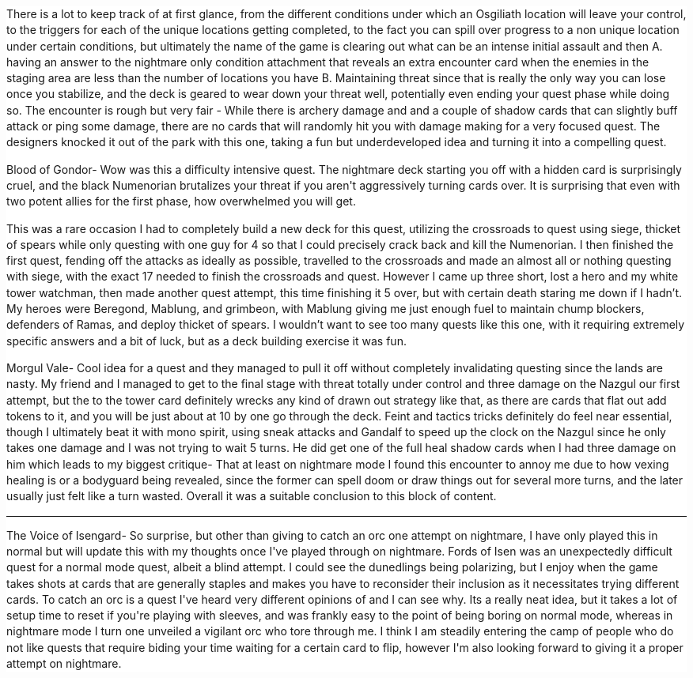 There is a lot to keep track of at first glance, from the different conditions under which an Osgiliath location will leave your control, to the triggers for each of the unique locations getting completed, to the fact you can spill over progress to a non unique location under certain conditions, but ultimately the name of the game is clearing out what can be an intense initial assault and then A. having an answer to the nightmare only condition attachment that reveals an extra encounter card when the enemies in the staging area are less than the number of locations you have B. Maintaining threat since that is really the only way you can lose once you stabilize, and the deck is geared to wear down your threat well, potentially even ending your quest phase while doing so. The encounter is rough but very fair - While there is archery damage and and a couple of shadow cards that can slightly buff attack or ping some damage, there are no cards that will randomly hit you with damage making for a very focused quest. The designers knocked it out of the park with this one, taking a fun but underdeveloped idea and turning it into a compelling quest.

Blood of Gondor- Wow was this a difficulty intensive quest. The nightmare deck starting you off with a hidden card is surprisingly cruel, and the black Numenorian brutalizes your threat if you aren't aggressively turning cards over. It is surprising that even with two potent allies for the first phase, how overwhelmed you will get.

This was a rare occasion I had to completely build a new deck for this quest, utilizing the crossroads to quest using siege, thicket of spears while only questing with one guy for 4 so that I could precisely crack back and kill the Numenorian. I then finished the first quest, fending off the attacks as ideally as possible, travelled to the crossroads and made an almost all or nothing questing with siege, with the exact 17 needed to finish the crossroads and quest. However I came up three short, lost a hero and my white tower watchman, then made another quest attempt, this time finishing it 5 over, but with certain death staring me down if I hadn’t. My heroes were Beregond, Mablung, and grimbeon, with Mablung giving me just enough fuel to maintain chump blockers, defenders of Ramas, and deploy thicket of spears. I wouldn’t want to see too many quests like this one, with it requiring extremely specific answers and a bit of luck, but as a deck building exercise it was fun.

Morgul Vale- Cool idea for a quest and they managed to pull it off without completely invalidating questing since the lands are nasty. My friend and I managed to get to the final stage with threat totally under control and three damage on the Nazgul our first attempt, but the to the tower card definitely wrecks any kind of drawn out strategy like that, as there are cards that flat out add tokens to it, and you will be just about at 10 by one go through the deck. Feint and tactics tricks definitely do feel near essential, though I ultimately beat it with mono spirit, using sneak attacks and Gandalf to speed up the clock on the Nazgul since he only takes one damage and I was not trying to wait 5 turns. He did get one of the full heal shadow cards when I had three damage on him which leads to my biggest critique- That at least on nightmare mode I found this encounter to annoy me due to how vexing healing is or a bodyguard being revealed, since the former can spell doom or draw things out for several more turns, and the later usually just felt like a turn wasted. Overall it was a suitable conclusion to this block of content.

------------------------------------------------

The Voice of Isengard- So surprise, but other than giving to catch an orc one attempt on nightmare, I have only played this in normal but will update this with my thoughts once I've played through on nightmare. Fords of Isen was an unexpectedly difficult quest for a normal mode quest, albeit a blind attempt. I could see the dunedlings being polarizing, but I enjoy when the game takes shots at cards that are generally staples and makes you have to reconsider their inclusion as it necessitates trying different cards. To catch an orc is a quest I've heard very different opinions of and I can see why. Its a really neat idea, but it takes a lot of setup time to reset if you're playing with sleeves, and was frankly easy to the point of being boring on normal mode, whereas in nightmare mode I turn one unveiled a vigilant orc who tore through me. I think I am steadily entering the camp of people who do not like quests that require biding your time waiting for a certain card to flip, however I'm also looking forward to giving it a proper attempt on nightmare. 
